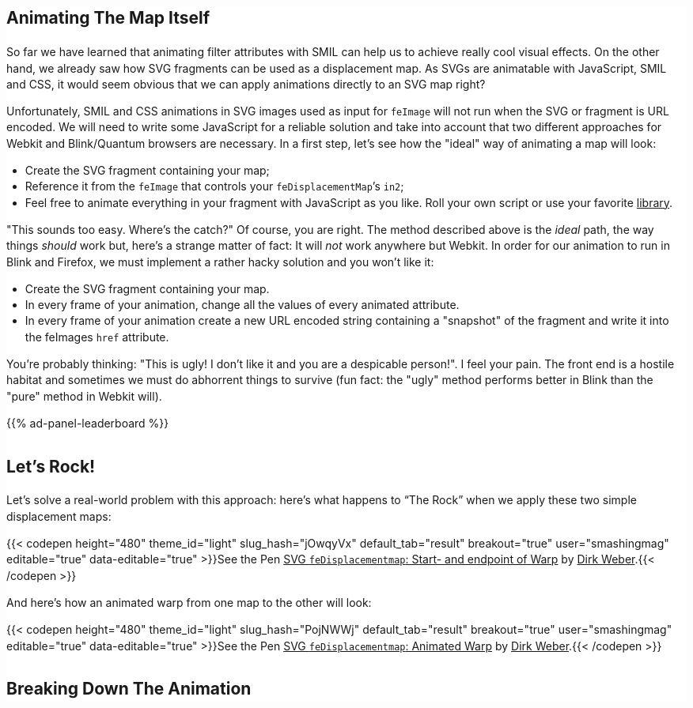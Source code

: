 ## Animating The Map Itself

So far we have learned that animating filter attributes with SMIL can help us to achieve really cool visual effects. On the other hand, we already saw how SVG fragments can be used as a displacement map. As SVGs are animatable with JavaScript, SMIL and CSS, it would seem obvious that we can apply animations directly to an SVG map right?

Unfortunately, SMIL and CSS animations in SVG images used
as input for `feImage` will not run when the SVG or fragment is URL
encoded. We will need to write some JavaScript for a reliable solution and take into account that two different approaches for Webkit and Blink/Quantum browsers are necessary. In a first step, let’s see how the "ideal" way of animating a map will look:

- Create the SVG fragment containing your map;
- Reference it from the `feImage` that controls your `feDisplacementMap`’s `in2`;
- Feel free to animate everything in your fragment with JavaScript as you like. Roll your own script or use your favorite [library](https://dev.to/priteshbhoi/10-best-javascript-animation-libraries-to-use-in-2021-bd9).

"This sounds too easy. Where’s the catch?" Of course, you are right. The method described above is the _ideal_ path, the way things _should_ work but, here’s a strange matter of fact: It will _not_ work anywhere but Webkit. In order for our animation to run in Blink and Firefox, we must implement a rather hacky solution and you won’t like it:

- Create the SVG fragment containing your map.
- In every frame of your animation, change all the values of every animated attribute.
- In every frame of your animation create a new URL encoded string containing a "snapshot" of the fragment and write it into the feImages `href` attribute.

You’re probably thinking: "This is ugly! I don’t like it and you are a despicable person!". I feel your pain. The front end is a hostile habitat and sometimes we must do abhorrent things to survive (fun fact: the "ugly" method performs better in Blink than the "pure" method in Webkit will).

{{% ad-panel-leaderboard %}}

## Let’s Rock!

Let’s solve a real-world problem with this approach: here’s what happens to “The Rock” when we apply these two simple displacement maps:

{{< codepen height="480" theme_id="light" slug_hash="jOwqyVx" default_tab="result" breakout="true" user="smashingmag" editable="true" data-editable="true" >}}See the Pen [SVG `feDisplacementmap`: Start- and endpoint of Warp](https://codepen.io/smashingmag/pen/jOwqyVx) by <a href="https://codepen.io/DirkWeber">Dirk Weber</a>.{{< /codepen >}}

And here’s how an animated warp from one map to the other will look:

{{< codepen height="480" theme_id="light" slug_hash="PojNWWj" default_tab="result" breakout="true" user="smashingmag" editable="true" data-editable="true" >}}See the Pen [SVG `feDisplacementmap`: Animated Warp](https://codepen.io/smashingmag/pen/PojNWWj) by <a href="https://codepen.io/DirkWeber">Dirk Weber</a>.{{< /codepen >}}

## Breaking Down The Animation
